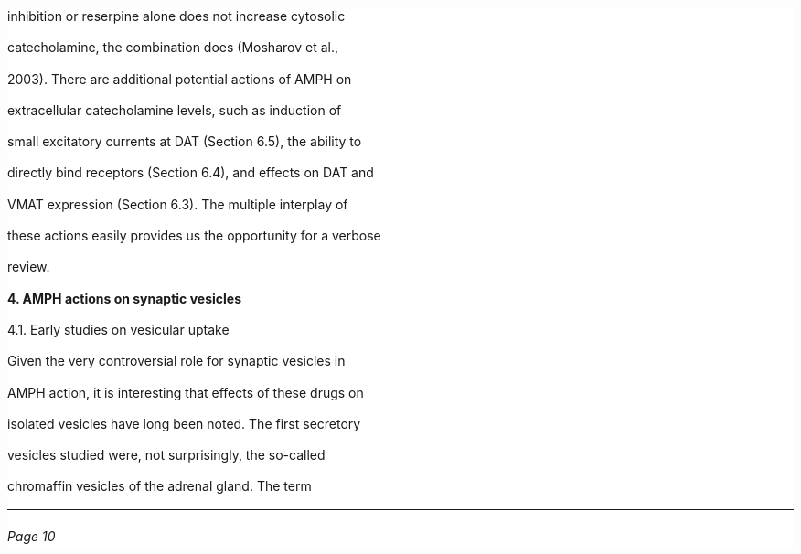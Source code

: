inhibition  or  reserpine  alone  does  not  increase  cytosolic 

catecholamine,  the  combination  does (Mosharov  et  al., 

2003). There  are  additional  potential  actions  of  AMPH  on 

extracellular  catecholamine  levels,  such  as  induction  of 

small  excitatory  currents  at  DAT  (Section 6.5), the  ability  to 

directly  bind  receptors  (Section 6.4), and  effects  on  DAT  and 

VMAT  expression  (Section 6.3). The  multiple  interplay  of 

these  actions  easily  provides  us  the  opportunity  for  a  verbose 

review.

**4.  AMPH actions on synaptic vesicles**

4.1.  Early studies on vesicular uptake

Given  the  very  controversial  role  for  synaptic  vesicles  in 

AMPH  action,  it  is  interesting  that  effects  of  these  drugs  on 

isolated  vesicles  have  long  been  noted.  The  first  secretory 

vesicles  studied  were,  not  surprisingly,  the  so-called 

chromaffin  vesicles  of  the  adrenal  gland.  The  term 


---

###### Page 10
